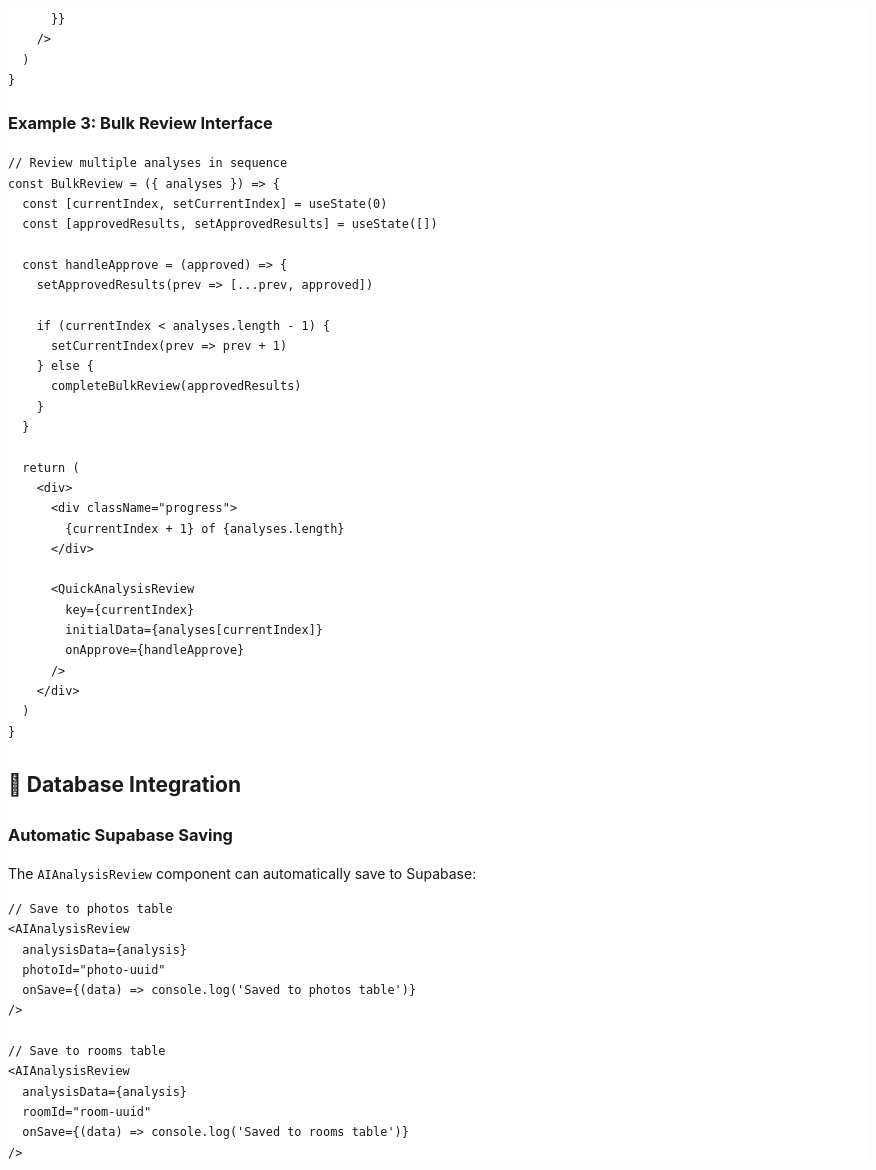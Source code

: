 ```tsx
      }}
    />
  )
}
```

### **Example 3: Bulk Review Interface**

```tsx
// Review multiple analyses in sequence
const BulkReview = ({ analyses }) => {
  const [currentIndex, setCurrentIndex] = useState(0)
  const [approvedResults, setApprovedResults] = useState([])

  const handleApprove = (approved) => {
    setApprovedResults(prev => [...prev, approved])
    
    if (currentIndex < analyses.length - 1) {
      setCurrentIndex(prev => prev + 1)
    } else {
      completeBulkReview(approvedResults)
    }
  }

  return (
    <div>
      <div className="progress">
        {currentIndex + 1} of {analyses.length}
      </div>
      
      <QuickAnalysisReview
        key={currentIndex}
        initialData={analyses[currentIndex]}
        onApprove={handleApprove}
      />
    </div>
  )
}
```

## 💾 **Database Integration**

### **Automatic Supabase Saving**

The `AIAnalysisReview` component can automatically save to Supabase:

```tsx
// Save to photos table
<AIAnalysisReview
  analysisData={analysis}
  photoId="photo-uuid"
  onSave={(data) => console.log('Saved to photos table')}
/>

// Save to rooms table  
<AIAnalysisReview
  analysisData={analysis}
  roomId="room-uuid"
  onSave={(data) => console.log('Saved to rooms table')}
/>
```
